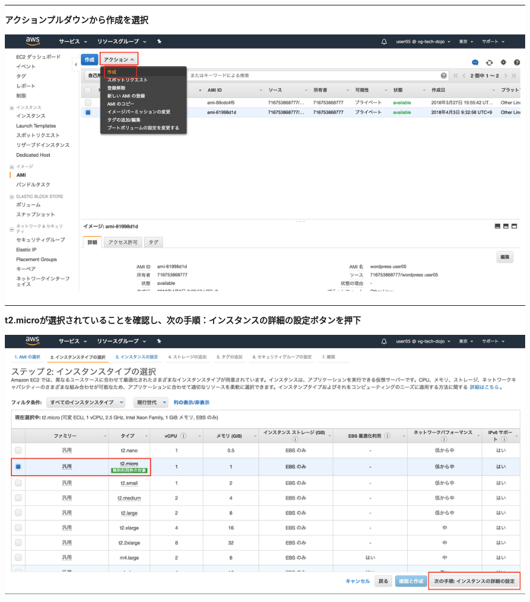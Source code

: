 ----
**アクションプルダウンから作成を選択**

![create-ec2-2](./images/step-3/create-ec2-2.png "CREATE-EC2-2")

----
**t2.microが選択されていることを確認し、次の手順：インスタンスの詳細の設定ボタンを押下**

![create-ec2-3](./images/step-3/create-ec2-3.png "CREATE-EC2-3")
